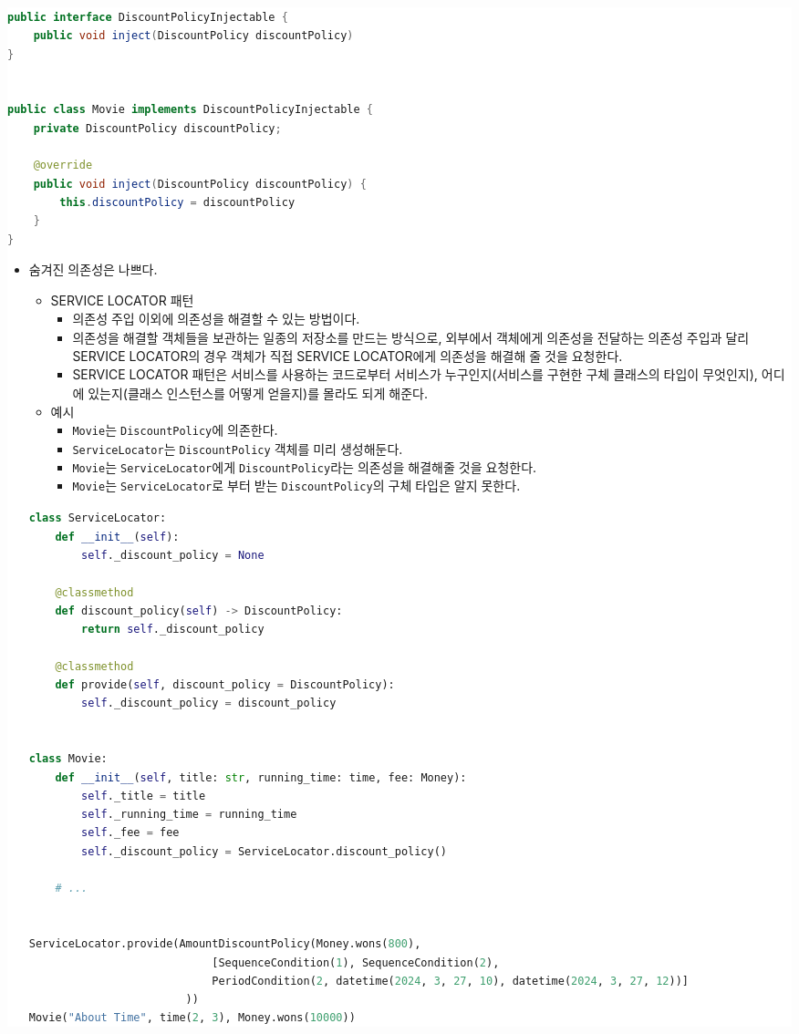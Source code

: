   ```java
  public interface DiscountPolicyInjectable {
      public void inject(DiscountPolicy discountPolicy)
  }
  
  
  public class Movie implements DiscountPolicyInjectable {
      private DiscountPolicy discountPolicy;
      
      @override
      public void inject(DiscountPolicy discountPolicy) {
          this.discountPolicy = discountPolicy
      }
  }
  ```



- 숨겨진 의존성은 나쁘다.

  - SERVICE LOCATOR 패턴
    - 의존성 주입 이외에 의존성을 해결할 수 있는 방법이다.
    - 의존성을 해결할 객체들을 보관하는 일종의 저장소를 만드는 방식으로, 외부에서 객체에게 의존성을 전달하는 의존성 주입과 달리 SERVICE LOCATOR의 경우 객체가 직접 SERVICE LOCATOR에게 의존성을 해결해 줄 것을 요청한다.
    - SERVICE LOCATOR 패턴은 서비스를 사용하는 코드로부터 서비스가 누구인지(서비스를 구현한 구체 클래스의 타입이 무엇인지), 어디에 있는지(클래스 인스턴스를 어떻게 얻을지)를 몰라도 되게 해준다.
  - 예시
    - `Movie`는 `DiscountPolicy`에 의존한다.
    - `ServiceLocator`는 `DiscountPolicy` 객체를 미리 생성해둔다.
    - `Movie`는 `ServiceLocator`에게 `DiscountPolicy`라는 의존성을 해결해줄 것을 요청한다.
    - `Movie`는 `ServiceLocator`로 부터 받는 `DiscountPolicy`의 구체 타입은 알지 못한다.
  
  
  ```python
  class ServiceLocator:
      def __init__(self):
          self._discount_policy = None
  
      @classmethod
      def discount_policy(self) -> DiscountPolicy:
          return self._discount_policy
      
      @classmethod
      def provide(self, discount_policy = DiscountPolicy):
          self._discount_policy = discount_policy
  
  
  class Movie:
      def __init__(self, title: str, running_time: time, fee: Money):
          self._title = title
          self._running_time = running_time
          self._fee = fee
          self._discount_policy = ServiceLocator.discount_policy()
      
      # ...
  
  
  ServiceLocator.provide(AmountDiscountPolicy(Money.wons(800),
                              [SequenceCondition(1), SequenceCondition(2),
                              PeriodCondition(2, datetime(2024, 3, 27, 10), datetime(2024, 3, 27, 12))]
                          ))
  Movie("About Time", time(2, 3), Money.wons(10000))
  ```
  